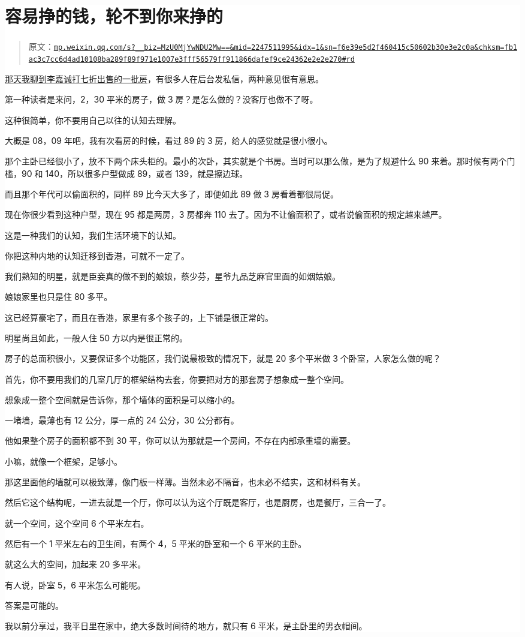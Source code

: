 # 容易挣的钱，轮不到你来挣的

> 原文：[`mp.weixin.qq.com/s?__biz=MzU0MjYwNDU2Mw==&mid=2247511995&idx=1&sn=f6e39e5d2f460415c50602b30e3e2c0a&chksm=fb1ac3c7cc6d4ad10108ba289f89f971e1007e3fff56579ff911866dafef9ce24362e2e2e270#rd`](http://mp.weixin.qq.com/s?__biz=MzU0MjYwNDU2Mw==&mid=2247511995&idx=1&sn=f6e39e5d2f460415c50602b30e3e2c0a&chksm=fb1ac3c7cc6d4ad10108ba289f89f971e1007e3fff56579ff911866dafef9ce24362e2e2e270#rd)

[那天我聊到李嘉诚打七折出售的一批房](http://mp.weixin.qq.com/s?__biz=MzU3NDc5Nzc0NQ==&mid=2247525340&idx=1&sn=ce466527d32df8230da73d1b8e629439&chksm=fd2ec102ca594814b028386049daeddfcd583e4564dbd78960add83f5590a7471049401d0770&scene=21#wechat_redirect)，有很多人在后台发私信，两种意见很有意思。

第一种读者是来问，2，30 平米的房子，做 3 房？是怎么做的？没客厅也做不了呀。

这种很简单，你不要用自己以往的认知去理解。

大概是 08，09 年吧，我有次看房的时候，看过 89 的 3 房，给人的感觉就是很小很小。

那个主卧已经很小了，放不下两个床头柜的。最小的次卧，其实就是个书房。当时可以那么做，是为了规避什么 90 来着。那时候有两个门槛，90 和 140，所以很多户型做成 89，或者 139，就是擦边球。

而且那个年代可以偷面积的，同样 89 比今天大多了，即便如此 89 做 3 房看着都很局促。

现在你很少看到这种户型，现在 95 都是两房，3 房都奔 110 去了。因为不让偷面积了，或者说偷面积的规定越来越严。

这是一种我们的认知，我们生活环境下的认知。

你把这种内地的认知迁移到香港，可就不一定了。

我们熟知的明星，就是臣妾真的做不到的娘娘，蔡少芬，星爷九品芝麻官里面的如烟姑娘。

娘娘家里也只是住 80 多平。

这已经算豪宅了，而且在香港，家里有多个孩子的，上下铺是很正常的。

明星尚且如此，一般人住 50 方以内是很正常的。

房子的总面积很小，又要保证多个功能区，我们说最极致的情况下，就是 20 多个平米做 3 个卧室，人家怎么做的呢？

首先，你不要用我们的几室几厅的框架结构去套，你要把对方的那套房子想象成一整个空间。

想象成一整个空间就是告诉你，那个墙体的面积是可以缩小的。

一堵墙，最薄也有 12 公分，厚一点的 24 公分，30 公分都有。

他如果整个房子的面积都不到 30 平，你可以认为那就是一个房间，不存在内部承重墙的需要。

小嘛，就像一个框架，足够小。

那这里面他的墙就可以极致薄，像门板一样薄。当然未必不隔音，也未必不结实，这和材料有关。

然后它这个结构呢，一进去就是一个厅，你可以认为这个厅既是客厅，也是厨房，也是餐厅，三合一了。

就一个空间，这个空间 6 个平米左右。

然后有一个 1 平米左右的卫生间，有两个 4，5 平米的卧室和一个 6 平米的主卧。

就这么大的空间，加起来 20 多平米。

有人说，卧室 5，6 平米怎么可能呢。

答案是可能的。

我以前分享过，我平日里在家中，绝大多数时间待的地方，就只有 6 平米，是主卧里的男衣帽间。
